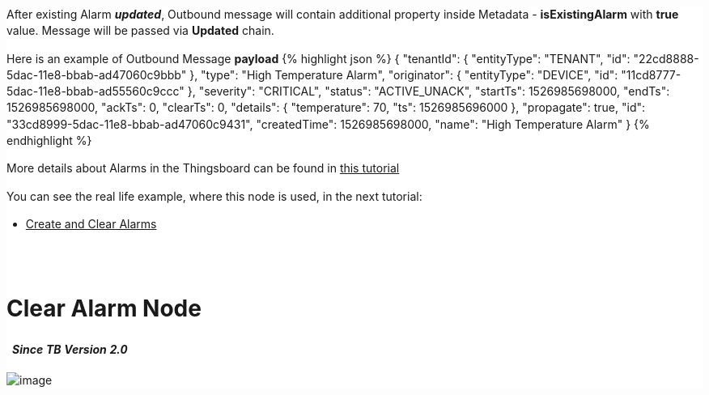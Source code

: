 After existing Alarm **_updated_**, Outbound message will contain additional property inside Metadata - **isExistingAlarm** with **true** value.
Message will be passed via **Updated** chain.

Here is an example of Outbound Message **payload**
{% highlight json %}
{
  "tenantId": {
    "entityType": "TENANT",
    "id": "22cd8888-5dac-11e8-bbab-ad47060c9bbb"
  },
  "type": "High Temperature Alarm",
  "originator": {
    "entityType": "DEVICE",
    "id": "11cd8777-5dac-11e8-bbab-ad55560c9ccc"
  },
  "severity": "CRITICAL",
  "status": "ACTIVE_UNACK",
  "startTs": 1526985698000,
  "endTs": 1526985698000,
  "ackTs": 0,
  "clearTs": 0,
  "details": {
    "temperature": 70,
    "ts": 1526985696000
  },
  "propagate": true,
  "id": "33cd8999-5dac-11e8-bbab-ad47060c9431",
  "createdTime": 1526985698000,
  "name": "High Temperature Alarm"
}
{% endhighlight %}

More details about Alarms in the Thingsboard can be found in [this tutorial](/docs/{{docsPrefix}}user-guide/alarms/)

You can see the real life example, where this node is used, in the next tutorial:

- [Create and Clear Alarms](/docs/user-guide/rule-engine-2-0/tutorials/create-clear-alarms/)

<br>

# Clear Alarm Node

<table  style="width:250px;">
   <thead>
     <tr>
	 <td style="text-align: center"><strong><em>Since TB Version 2.0</em></strong></td>
     </tr>
   </thead>
</table> 

![image](/images/user-guide/rule-engine-2-0/nodes/action-clear-alarm.png)
